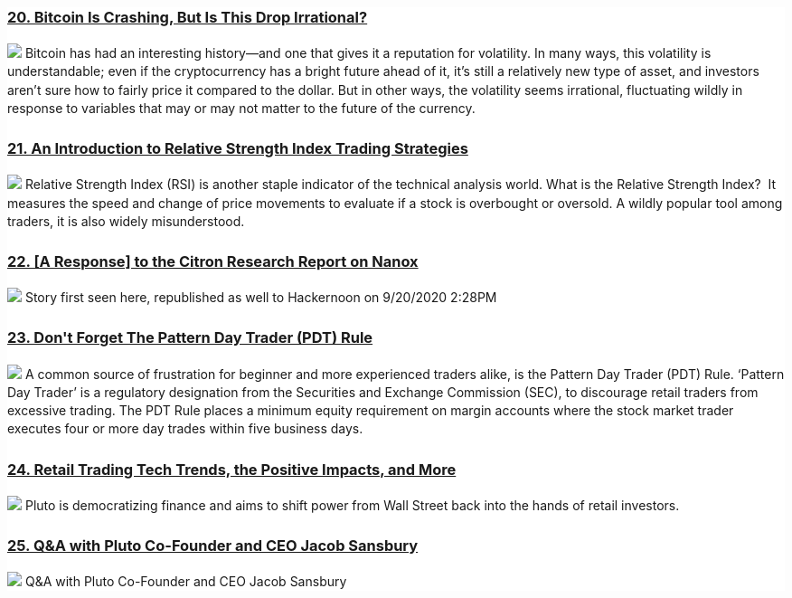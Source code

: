 ### [20. Bitcoin Is Crashing, But Is This Drop Irrational?](https://hackernoon.com/bitcoin-is-crashing-but-is-this-drop-irrational-vw323ydw)
![](https://images.unsplash.com/photo-1550565227-a6144af19c78?ixlib=rb-1.2.1&q=80&fm=jpg&crop=entropy&cs=tinysrgb&w=1080&fit=max&ixid=eyJhcHBfaWQiOjEwMDk2Mn0)
Bitcoin has had an interesting history—and one that gives it a reputation for volatility. In many ways, this volatility is understandable; even if the cryptocurrency has a bright future ahead of it, it’s still a relatively new type of asset, and investors aren’t sure how to fairly price it compared to the dollar. But in other ways, the volatility seems irrational, fluctuating wildly in response to variables that may or may not matter to the future of the currency.

### [21. An Introduction to Relative Strength Index Trading Strategies](https://hackernoon.com/an-introduction-to-relative-strength-index-trading-strategies-ml1e3zq7)
![](https://firebasestorage.googleapis.com/v0/b/hackernoon-app.appspot.com/o/images%2FAFdrLyjc06OKQAxAM3HvkuMgwia2-tr153t6l.jpeg?alt=media&token=7248b83e-dd69-47a0-a154-66044b147e43)
Relative Strength Index (RSI) is another staple indicator of the technical analysis world. What is the Relative Strength Index?  It measures the speed and change of price movements to evaluate if a stock is overbought or oversold. A wildly popular tool among traders, it is also widely misunderstood.

### [22. [A Response] to the Citron Research Report on Nanox](https://hackernoon.com/a-response-to-the-citron-research-report-on-nanox-o2193wga)
![](https://firebasestorage.googleapis.com/v0/b/hackernoon-app.appspot.com/o/images%2FgpabZ3ae5AMod6NEaJWlcWwdp7G2-ahk13ns.jpeg?alt=media&token=7cd15081-795f-4c82-af5d-a8ad54283a32)
Story first seen here, republished as well to Hackernoon on 9/20/2020 2:28PM

### [23. Don't Forget The Pattern Day Trader (PDT) Rule](https://hackernoon.com/dont-forget-the-pattern-day-trader-pdt-rule-mtw3w16)
![](https://firebasestorage.googleapis.com/v0/b/hackernoon-app.appspot.com/o/images%2FAFdrLyjc06OKQAxAM3HvkuMgwia2-ps723ta7.jpeg?alt=media&token=a7d519f5-809d-46ef-9e15-a17af3bec2e3)
A common source of frustration for beginner and more experienced traders alike, is the Pattern Day Trader (PDT) Rule. ‘Pattern Day Trader’ is a regulatory designation from the Securities and Exchange Commission (SEC), to discourage retail traders from excessive trading. The PDT Rule places a minimum equity requirement on margin accounts where the stock market trader executes four or more day trades within five business days.

### [24. Retail Trading Tech Trends, the Positive Impacts, and More](https://hackernoon.com/retail-trading-tech-trends-the-positive-impacts-and-more)
![](https://cdn.hackernoon.com/images/HMOUMhHTnVcjmJTEHjEX9ealKMN2-wi93qn3.png)
Pluto is democratizing finance and aims to shift power from Wall Street back into the hands of retail investors.

### [25. Q&A with Pluto Co-Founder and CEO Jacob Sansbury](https://hackernoon.com/qanda-with-pluto-co-founder-and-ceo-jacob-sansbury)
![](https://cdn.hackernoon.com/images/HMOUMhHTnVcjmJTEHjEX9ealKMN2-4593q1c.jpeg)
Q&A with Pluto Co-Founder and CEO Jacob Sansbury
